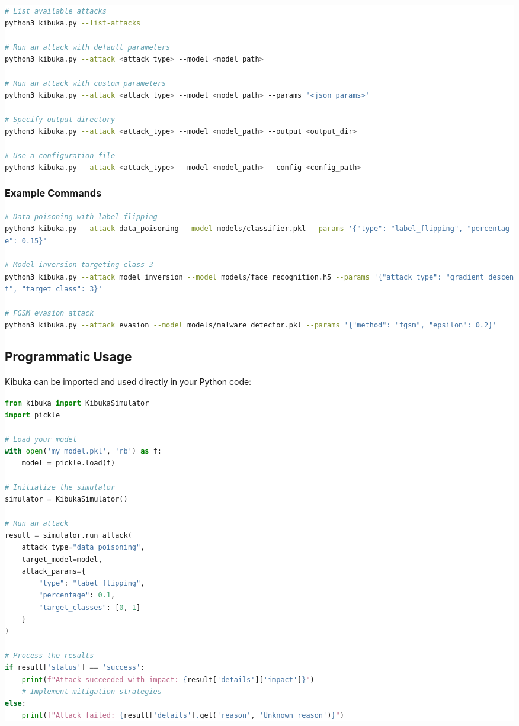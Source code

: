 ```bash
# List available attacks
python3 kibuka.py --list-attacks

# Run an attack with default parameters
python3 kibuka.py --attack <attack_type> --model <model_path>

# Run an attack with custom parameters
python3 kibuka.py --attack <attack_type> --model <model_path> --params '<json_params>'

# Specify output directory
python3 kibuka.py --attack <attack_type> --model <model_path> --output <output_dir>

# Use a configuration file
python3 kibuka.py --attack <attack_type> --model <model_path> --config <config_path>
```

### Example Commands

```bash
# Data poisoning with label flipping
python3 kibuka.py --attack data_poisoning --model models/classifier.pkl --params '{"type": "label_flipping", "percentage": 0.15}'

# Model inversion targeting class 3
python3 kibuka.py --attack model_inversion --model models/face_recognition.h5 --params '{"attack_type": "gradient_descent", "target_class": 3}'

# FGSM evasion attack
python3 kibuka.py --attack evasion --model models/malware_detector.pkl --params '{"method": "fgsm", "epsilon": 0.2}'
```

## Programmatic Usage

Kibuka can be imported and used directly in your Python code:

```python
from kibuka import KibukaSimulator
import pickle

# Load your model
with open('my_model.pkl', 'rb') as f:
    model = pickle.load(f)

# Initialize the simulator
simulator = KibukaSimulator()

# Run an attack
result = simulator.run_attack(
    attack_type="data_poisoning",
    target_model=model,
    attack_params={
        "type": "label_flipping",
        "percentage": 0.1,
        "target_classes": [0, 1]
    }
)

# Process the results
if result['status'] == 'success':
    print(f"Attack succeeded with impact: {result['details']['impact']}")
    # Implement mitigation strategies
else:
    print(f"Attack failed: {result['details'].get('reason', 'Unknown reason')}")
```